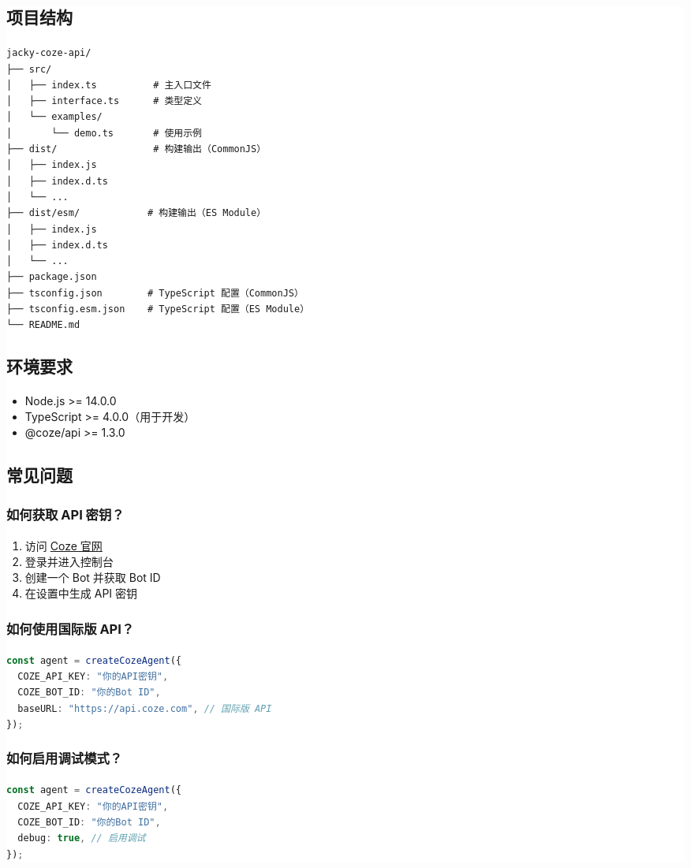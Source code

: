 ## 项目结构

```
jacky-coze-api/
├── src/
│   ├── index.ts          # 主入口文件
│   ├── interface.ts      # 类型定义
│   └── examples/
│       └── demo.ts       # 使用示例
├── dist/                 # 构建输出（CommonJS）
│   ├── index.js
│   ├── index.d.ts
│   └── ...
├── dist/esm/            # 构建输出（ES Module）
│   ├── index.js
│   ├── index.d.ts
│   └── ...
├── package.json
├── tsconfig.json        # TypeScript 配置（CommonJS）
├── tsconfig.esm.json    # TypeScript 配置（ES Module）
└── README.md
```

## 环境要求

- Node.js >= 14.0.0
- TypeScript >= 4.0.0（用于开发）
- @coze/api >= 1.3.0

## 常见问题

### 如何获取 API 密钥？

1. 访问 [Coze 官网](https://www.coze.cn/)
2. 登录并进入控制台
3. 创建一个 Bot 并获取 Bot ID
4. 在设置中生成 API 密钥

### 如何使用国际版 API？

```typescript
const agent = createCozeAgent({
  COZE_API_KEY: "你的API密钥",
  COZE_BOT_ID: "你的Bot ID",
  baseURL: "https://api.coze.com", // 国际版 API
});
```

### 如何启用调试模式？

```typescript
const agent = createCozeAgent({
  COZE_API_KEY: "你的API密钥",
  COZE_BOT_ID: "你的Bot ID",
  debug: true, // 启用调试
});
```
